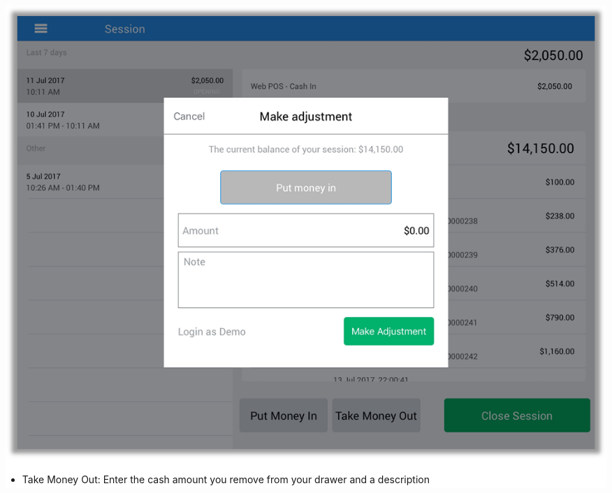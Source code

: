 ![RetailerPOS](https://github.com/Magestore/Docs/blob/master/extensions/Magento%202%20Extensions/Retailer%20POS%20image/image074.png)

- Take Money Out: Enter the cash amount you remove from your drawer and a description
